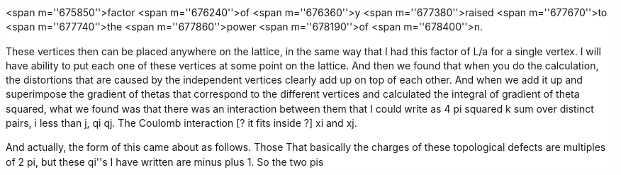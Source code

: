   <span m=''675850''>factor</span> <span m=''676240''>of</span> <span m=''676360''>y</span>
  <span m=''677380''>raised</span> <span m=''677670''>to</span> <span m=''677740''>the</span>
  <span m=''677860''>power</span> <span m=''678190''>of</span> <span m=''678400''>n.</span>
  </p><p><span m=''680060''>These</span> <span m=''680860''>vertices</span> <span
  m=''681600''>then</span> <span m=''681950''>can</span> <span m=''682200''>be</span>
  <span m=''682340''>placed</span> <span m=''682870''>anywhere</span> <span m=''683360''>on</span>
  <span m=''683480''>the</span> <span m=''683550''>lattice,</span> <span m=''684040''>in</span>
  <span m=''684150''>the</span> <span m=''684260''>same</span> <span m=''684700''>way</span>
  <span m=''685010''>that</span> <span m=''685120''>I</span> <span m=''685230''>had</span>
  <span m=''685530''>this</span> <span m=''685770''>factor</span> <span m=''686180''>of</span>
  <span m=''686380''>L/a</span> <span m=''687660''>for</span> <span m=''687970''>a</span>
  <span m=''688030''>single</span> <span m=''688365''>vertex.</span> <span m=''689880''>I</span>
  <span m=''690380''>will</span> <span m=''690880''>have</span> <span m=''692280''>ability</span>
  <span m=''692770''>to</span> <span m=''693170''>put</span> <span m=''693420''>each</span>
  <span m=''693770''>one</span> <span m=''694080''>of</span> <span m=''694260''>these</span>
  <span m=''695130''>vertices</span> <span m=''696860''>at</span> <span m=''697040''>some</span>
  <span m=''697290''>point</span> <span m=''697660''>on</span> <span m=''697780''>the</span>
  <span m=''697870''>lattice.</span> <span m=''701080''>And</span> <span m=''701800''>then</span>
  <span m=''703260''>we</span> <span m=''703440''>found</span> <span m=''703850''>that</span>
  <span m=''704050''>when</span> <span m=''704290''>you</span> <span m=''704770''>do</span>
  <span m=''704980''>the</span> <span m=''705160''>calculation,</span> <span m=''707070''>the</span>
  <span m=''707210''>distortions</span> <span m=''708210''>that</span> <span m=''708390''>are</span>
  <span m=''708570''>caused</span> <span m=''709050''>by</span> <span m=''709220''>the</span>
  <span m=''709340''>independent</span> <span m=''710170''>vertices</span> <span m=''710870''>clearly</span>
  <span m=''711370''>add</span> <span m=''711660''>up</span> <span m=''711870''>on</span>
  <span m=''712020''>top of</span> <span m=''712300''>each</span> <span m=''712660''>other.</span>
  <span m=''713520''>And</span> <span m=''713730''>when</span> <span m=''714170''>we</span>
  <span m=''714390''>add</span> <span m=''714600''>it</span> <span m=''714960''>up
  and</span> <span m=''715450''>superimpose</span> <span m=''716260''>the</span> <span
  m=''716390''>gradient</span> <span m=''716960''>of</span> <span m=''717090''>thetas</span>
  <span m=''717690''>that</span> <span m=''717820''>correspond</span> <span m=''718460''>to</span>
  <span m=''718540''>the</span> <span m=''718710''>different</span> <span m=''719100''>vertices</span>
  <span m=''720690''>and</span> <span m=''721380''>calculated</span> <span m=''722190''>the</span>
  <span m=''722640''>integral</span> <span m=''722830''>of</span> <span m=''723000''>gradient</span>
  <span m=''723500''>of</span> <span m=''723610''>theta</span> <span m=''724150''>squared,</span>
  <span m=''725020''>what</span> <span m=''725270''>we</span> <span m=''725400''>found</span>
  <span m=''725800''>was</span> <span m=''726020''>that</span> <span m=''726150''>there</span>
  <span m=''726310''>was</span> <span m=''726600''>an</span> <span m=''727000''>interaction</span>
  <span m=''727580''>between</span> <span m=''728060''>them</span> <span m=''729530''>that</span>
  <span m=''729950''>I</span> <span m=''730050''>could</span> <span m=''730360''>write</span>
  <span m=''731210''>as</span> <span m=''732910''>4</span> <span m=''733500''>pi</span>
  <span m=''734220''>squared</span> <span m=''734800''>k</span> <span m=''735830''>sum</span>
  <span m=''736510''>over</span> <span m=''737520''>distinct</span> <span m=''738140''>pairs,</span>
  <span m=''738740''>i</span> <span m=''739080''>less than</span> <span m=''739540''>j,</span>
  <span m=''741480''>qi</span> <span m=''742470''>qj.</span> <span m=''743760''>The</span>
  <span m=''743890''>Coulomb</span> <span m=''744340''>interaction</span> <span m=''745490''>[?
  it fits inside ?]</span> <span m=''745840''>xi</span> <span m=''746390''>and</span>
  <span m=''746770''>xj.</span> </p><p><span m=''751820''>And</span> <span m=''753570''>actually,</span>
  <span m=''754430''>the</span> <span m=''754795''>form</span> <span m=''755160''>of</span>
  <span m=''755350''>this</span> <span m=''757330''>came</span> <span m=''757640''>about</span>
  <span m=''758040''>as</span> <span m=''758340''>follows.</span> <span m=''758490''>Those</span>
  <span m=''759602''>That</span> <span m=''759980''>basically</span> <span m=''760660''>the</span>
  <span m=''760890''>charges</span> <span m=''763466''>of</span> <span m=''763950''>these</span>
  <span m=''764220''>topological</span> <span m=''764920''>defects</span> <span m=''765670''>are</span>
  <span m=''765900''>multiples</span> <span m=''766610''>of</span> <span m=''766770''>2</span>
  <span m=''766960''>pi,</span> <span m=''768280''>but</span> <span m=''768470''>these</span>
  <span m=''768880''>qi''s</span> <span m=''769750''>I</span> <span m=''769900''>have</span>
  <span m=''770130''>written</span> <span m=''770530''>are</span> <span m=''770780''>minus</span>
  <span m=''771380''>plus</span> <span m=''771480''>1.</span> <span m=''772790''>So</span>
  <span m=''772900''>the</span> <span m=''773140''>two</span> <span m=''773330''>pis</span>